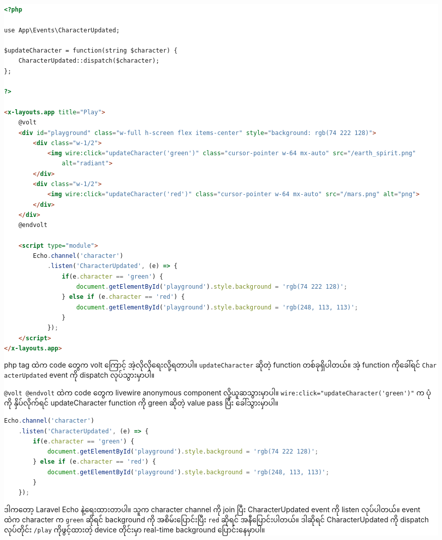 ```html
<?php
 
use App\Events\CharacterUpdated;
 
$updateCharacter = function(string $character) {
    CharacterUpdated::dispatch($character);
};
 
?>

<x-layouts.app title="Play">
    @volt
    <div id="playground" class="w-full h-screen flex items-center" style="background: rgb(74 222 128)">
        <div class="w-1/2">
            <img wire:click="updateCharacter('green')" class="cursor-pointer w-64 mx-auto" src="/earth_spirit.png"
                alt="radiant">
        </div>
        <div class="w-1/2">
            <img wire:click="updateCharacter('red')" class="cursor-pointer w-64 mx-auto" src="/mars.png" alt="png">
        </div>
    </div>
    @endvolt

    <script type="module">
        Echo.channel('character')
            .listen('CharacterUpdated', (e) => {
                if(e.character == 'green') {
                    document.getElementById('playground').style.background = 'rgb(74 222 128)';
                } else if (e.character == 'red') {
                    document.getElementById('playground').style.background = 'rgb(248, 113, 113)';
                }
            });
    </script>
</x-layouts.app>
```

php tag ထဲက code တွေက volt ကြောင့် အဲ့လိုလိုရေးလို့ရတာပါ။ `updateCharacter` ဆိုတဲ့ function တစ်ခုရှိပါတယ်။​ အဲ့ function ကိုခေါ်ရင် `CharacterUpdated` event ကို dispatch လုပ်သွားမှာပါ။

`@volt @endvolt` ထဲက code တွေက livewire anonymous component လို့ယူဆသွားမှာပါ။ `wire:click="updateCharacter('green')"` က ပုံကို နှိပ်လိုက်ရင် updateCharacter function ကို green ဆိုတဲ့ value pass ပြီး ခေါ်သွားမှာပါ။

```js
Echo.channel('character')
    .listen('CharacterUpdated', (e) => {
        if(e.character == 'green') {
            document.getElementById('playground').style.background = 'rgb(74 222 128)';
        } else if (e.character == 'red') {
            document.getElementById('playground').style.background = 'rgb(248, 113, 113)';
        }
    });
```
ဒါကတော့ Laravel Echo နဲ့ရေးထားတာပါ။​ သူက character channel ကို join ပြီး CharacterUpdated event ကို listen လုပ်ပါတယ်။ event ထဲက character က `green` ဆိုရင် background ကို အစိမ်းပြောင်းပြီး `red` ဆိုရင် အနီပြောင်းပါတယ်။ ဒါဆိုရင် CharacterUpdated ကို dispatch လုပ်တိုင်း `/play` ကိုဖွင့်ထားတဲ့ device တိုင်းမှာ real-time background ပြောင်းနေမှာပါ။
